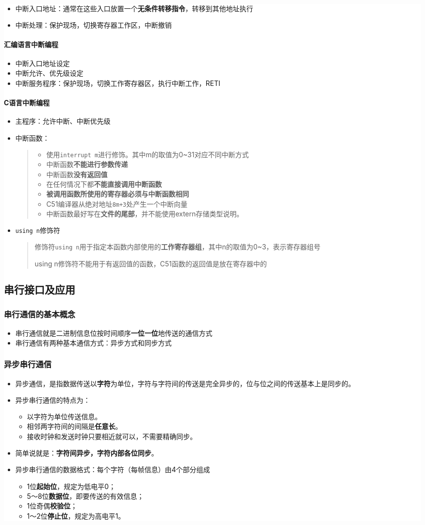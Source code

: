 - 中断入口地址：通常在这些入口放置一个**无条件转移指令**，转移到其他地址执行

- 中断处理：保护现场，切换寄存器工作区，中断撤销

#### 汇编语言中断编程

- 中断入口地址设定
- 中断允许、优先级设定
- 中断服务程序：保护现场，切换工作寄存器区，执行中断工作，RETI

#### C语言中断编程

- 主程序：允许中断、中断优先级

- 中断函数：

  > - 使用`interrupt m`进行修饰。其中m的取值为0~31对应不同中断方式
  > - 中断函数**不能进行参数传递**
  > - 中断函数**没有返回值**
  > - 在任何情况下都**不能直接调用中断函数**
  > - **被调用函数所使用的寄存器必须与中断函数相同**
  > - C51编译器从绝对地址`8m+3`处产生一个中断向量
  > - 中断函数最好写在**文件的尾部**，并不能使用extern存储类型说明。

- `using n`修饰符

  > 修饰符`using n`用于指定本函数内部使用的**工作寄存器组**，其中n的取值为0~3，表示寄存器组号
  >
  > using n修饰符不能用于有返回值的函数，C51函数的返回值是放在寄存器中的

## 串行接口及应用

### 串行通信的基本概念

- 串行通信就是二进制信息位按时间顺序**一位一位**地传送的通信方式
- 串行通信有两种基本通信方式：异步方式和同步方式

### 异步串行通信

- 异步通信，是指数据传送以**字符**为单位，字符与字符间的传送是完全异步的，位与位之间的传送基本上是同步的。
- 异步串行通信的特点为：
  - 以字符为单位传送信息。
  - 相邻两字符间的间隔是**任意长**。
  - 接收时钟和发送时钟只要相近就可以，不需要精确同步。
- 简单说就是：**字符间异步，字符内部各位同步**。

- 异步串行通信的数据格式：每个字符（每帧信息）由4个部分组成
  - 1位**起始位**，规定为低电平0；
  - 5～8位**数据位**，即要传送的有效信息；
  - 1位奇偶**校验位**；
  - 1～2位**停止位**，规定为高电平1。
